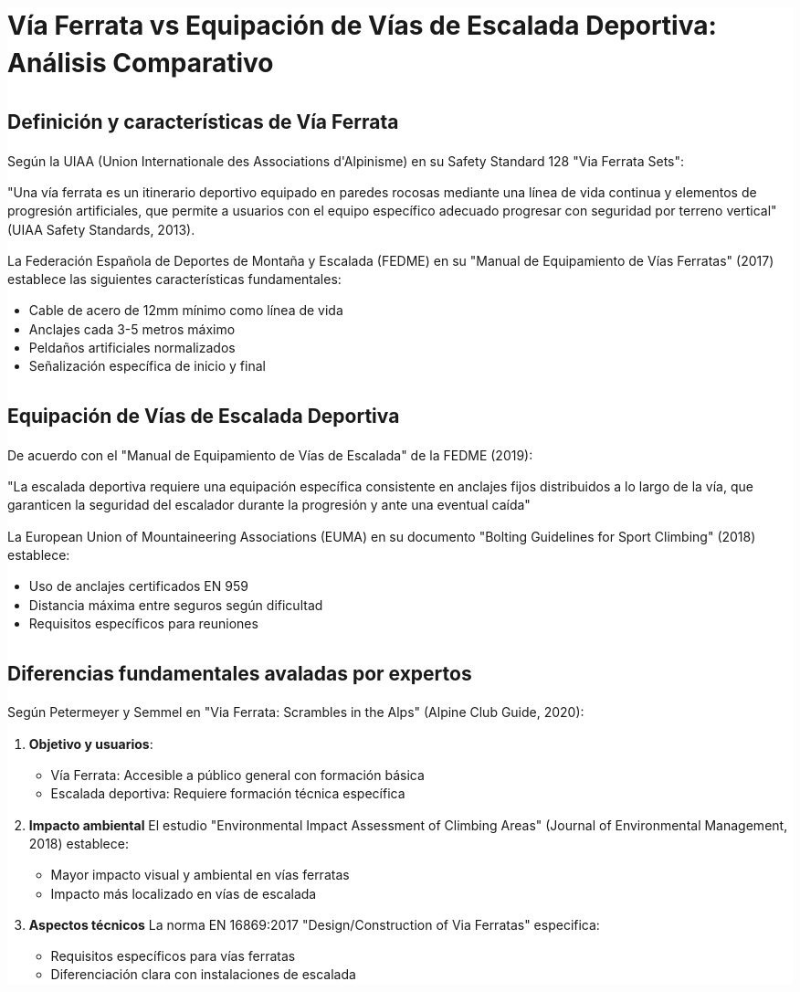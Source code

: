

# Vía Ferrata vs Equipación de Vías de Escalada Deportiva: Análisis Comparativo

## Definición y características de Vía Ferrata

Según la UIAA (Union Internationale des Associations d'Alpinisme) en su Safety Standard 128 "Via Ferrata Sets":

"Una vía ferrata es un itinerario deportivo equipado en paredes rocosas mediante una línea de vida continua y elementos de progresión artificiales, que permite a usuarios con el equipo específico adecuado progresar con seguridad por terreno vertical" (UIAA Safety Standards, 2013).

La Federación Española de Deportes de Montaña y Escalada (FEDME) en su "Manual de Equipamiento de Vías Ferratas" (2017) establece las siguientes características fundamentales:

- Cable de acero de 12mm mínimo como línea de vida
- Anclajes cada 3-5 metros máximo
- Peldaños artificiales normalizados
- Señalización específica de inicio y final

## Equipación de Vías de Escalada Deportiva

De acuerdo con el "Manual de Equipamiento de Vías de Escalada" de la FEDME (2019):

"La escalada deportiva requiere una equipación específica consistente en anclajes fijos distribuidos a lo largo de la vía, que garanticen la seguridad del escalador durante la progresión y ante una eventual caída"

La European Union of Mountaineering Associations (EUMA) en su documento "Bolting Guidelines for Sport Climbing" (2018) establece:

- Uso de anclajes certificados EN 959
- Distancia máxima entre seguros según dificultad
- Requisitos específicos para reuniones

## Diferencias fundamentales avaladas por expertos

Según Petermeyer y Semmel en "Via Ferrata: Scrambles in the Alps" (Alpine Club Guide, 2020):

1. **Objetivo y usuarios**:
   - Vía Ferrata: Accesible a público general con formación básica
   - Escalada deportiva: Requiere formación técnica específica

2. **Impacto ambiental**
El estudio "Environmental Impact Assessment of Climbing Areas" (Journal of Environmental Management, 2018) establece:
   - Mayor impacto visual y ambiental en vías ferratas
   - Impacto más localizado en vías de escalada

3. **Aspectos técnicos**
La norma EN 16869:2017 "Design/Construction of Via Ferratas" especifica:
   - Requisitos específicos para vías ferratas
   - Diferenciación clara con instalaciones de escalada
